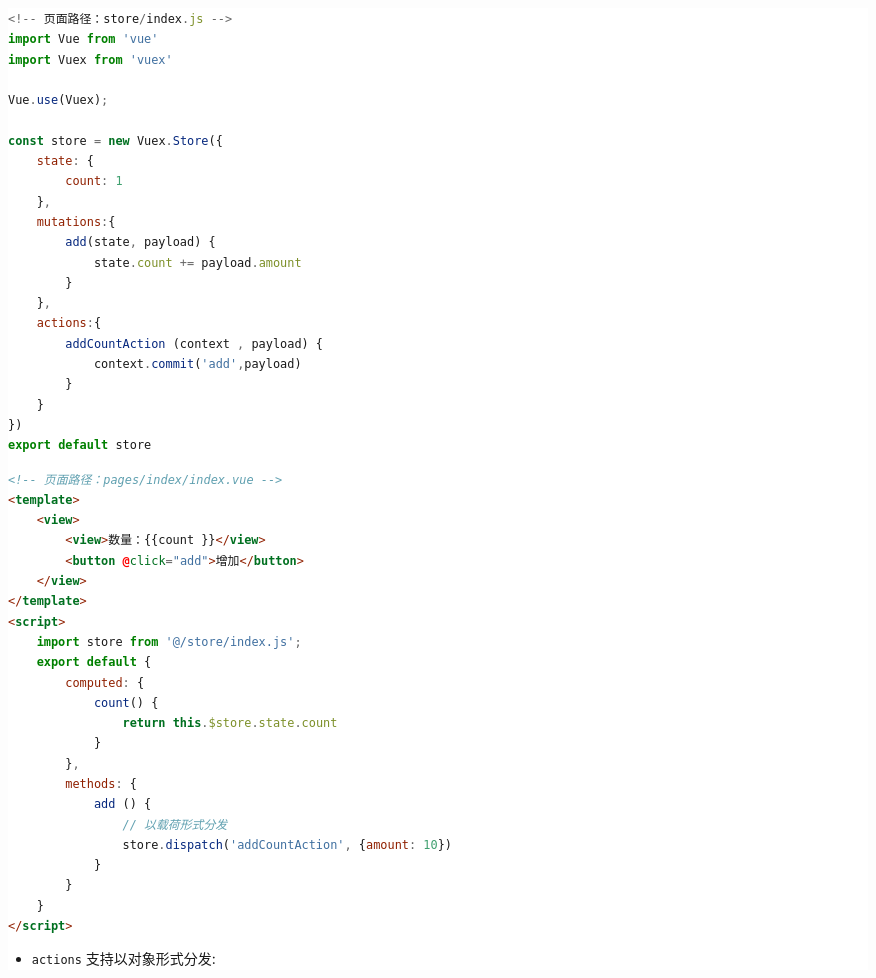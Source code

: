 ```js
<!-- 页面路径：store/index.js -->
import Vue from 'vue'
import Vuex from 'vuex'

Vue.use(Vuex);

const store = new Vuex.Store({
	state: {
		count: 1
	},
	mutations:{
		add(state, payload) {
			state.count += payload.amount
		} 
	},
	actions:{
		addCountAction (context , payload) {
		    context.commit('add',payload)
		}
	}
})
export default store
```


```html
<!-- 页面路径：pages/index/index.vue -->
<template>
	<view>
		<view>数量：{{count }}</view>
		<button @click="add">增加</button>
	</view>
</template>
<script>
	import store from '@/store/index.js';
	export default {
		computed: {
			count() {
				return this.$store.state.count
			}
		},
		methods: {
			add () {
				// 以载荷形式分发
				store.dispatch('addCountAction', {amount: 10})
			}
		}
	}
</script>
```


- `actions` 支持以对象形式分发:
